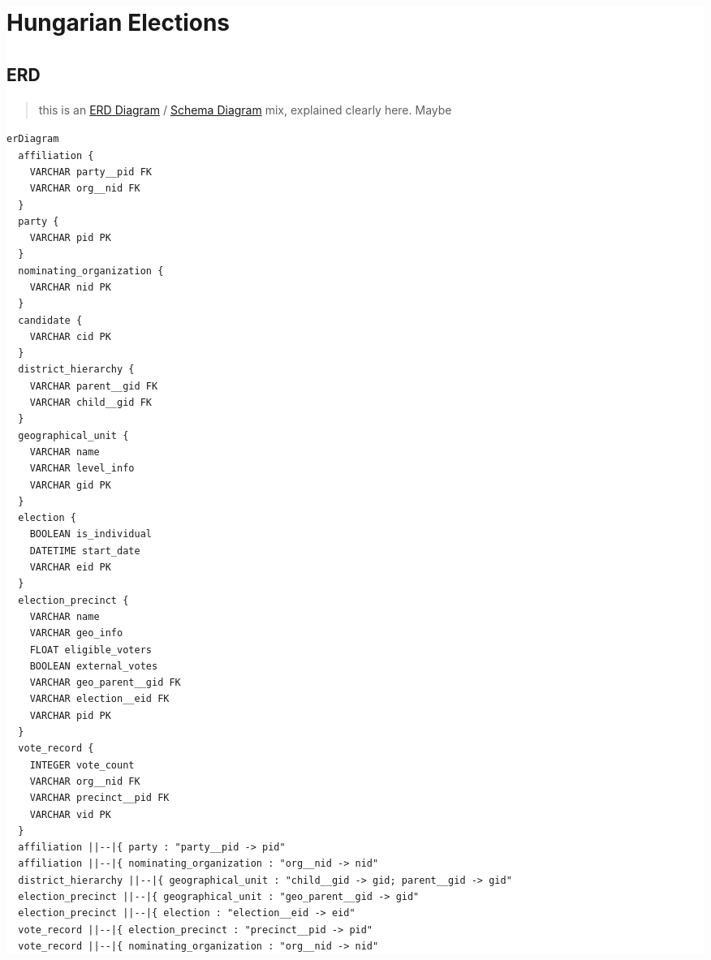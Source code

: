 # Hungarian Elections

```{include} ../homes/hungarian_elections.md
```

## ERD

> this is an [ERD Diagram](https://en.wikipedia.org/wiki/Entity%E2%80%93relationship_model) / [Schema Diagram](https://en.wikipedia.org/wiki/Database_schema) mix, explained clearly here. Maybe


```{mermaid}
erDiagram
  affiliation {    
    VARCHAR party__pid FK     
    VARCHAR org__nid FK 
  }
  party {    
    VARCHAR pid PK 
  }
  nominating_organization {    
    VARCHAR nid PK 
  }
  candidate {    
    VARCHAR cid PK 
  }
  district_hierarchy {    
    VARCHAR parent__gid FK     
    VARCHAR child__gid FK 
  }
  geographical_unit {    
    VARCHAR name      
    VARCHAR level_info      
    VARCHAR gid PK 
  }
  election {    
    BOOLEAN is_individual      
    DATETIME start_date      
    VARCHAR eid PK 
  }
  election_precinct {    
    VARCHAR name      
    VARCHAR geo_info      
    FLOAT eligible_voters      
    BOOLEAN external_votes      
    VARCHAR geo_parent__gid FK     
    VARCHAR election__eid FK     
    VARCHAR pid PK 
  }
  vote_record {    
    INTEGER vote_count      
    VARCHAR org__nid FK     
    VARCHAR precinct__pid FK     
    VARCHAR vid PK 
  }
  affiliation ||--|{ party : "party__pid -> pid"
  affiliation ||--|{ nominating_organization : "org__nid -> nid"
  district_hierarchy ||--|{ geographical_unit : "child__gid -> gid; parent__gid -> gid"
  election_precinct ||--|{ geographical_unit : "geo_parent__gid -> gid"
  election_precinct ||--|{ election : "election__eid -> eid"
  vote_record ||--|{ election_precinct : "precinct__pid -> pid"
  vote_record ||--|{ nominating_organization : "org__nid -> nid"
```

